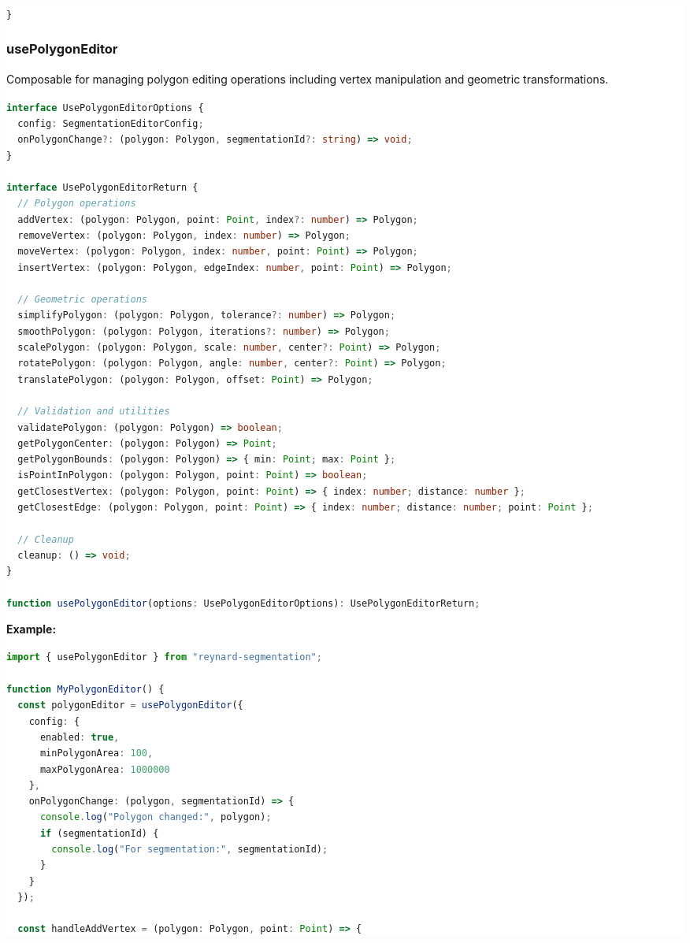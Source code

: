 ```typescript
}
```

### usePolygonEditor

Composable for managing polygon editing operations including vertex manipulation and geometric transformations.

```typescript
interface UsePolygonEditorOptions {
  config: SegmentationEditorConfig;
  onPolygonChange?: (polygon: Polygon, segmentationId?: string) => void;
}

interface UsePolygonEditorReturn {
  // Polygon operations
  addVertex: (polygon: Polygon, point: Point, index?: number) => Polygon;
  removeVertex: (polygon: Polygon, index: number) => Polygon;
  moveVertex: (polygon: Polygon, index: number, point: Point) => Polygon;
  insertVertex: (polygon: Polygon, edgeIndex: number, point: Point) => Polygon;

  // Geometric operations
  simplifyPolygon: (polygon: Polygon, tolerance?: number) => Polygon;
  smoothPolygon: (polygon: Polygon, iterations?: number) => Polygon;
  scalePolygon: (polygon: Polygon, scale: number, center?: Point) => Polygon;
  rotatePolygon: (polygon: Polygon, angle: number, center?: Point) => Polygon;
  translatePolygon: (polygon: Polygon, offset: Point) => Polygon;

  // Validation and utilities
  validatePolygon: (polygon: Polygon) => boolean;
  getPolygonCenter: (polygon: Polygon) => Point;
  getPolygonBounds: (polygon: Polygon) => { min: Point; max: Point };
  isPointInPolygon: (polygon: Polygon, point: Point) => boolean;
  getClosestVertex: (polygon: Polygon, point: Point) => { index: number; distance: number };
  getClosestEdge: (polygon: Polygon, point: Point) => { index: number; distance: number; point: Point };

  // Cleanup
  cleanup: () => void;
}

function usePolygonEditor(options: UsePolygonEditorOptions): UsePolygonEditorReturn;
```

**Example:**

```typescript
import { usePolygonEditor } from "reynard-segmentation";

function MyPolygonEditor() {
  const polygonEditor = usePolygonEditor({
    config: {
      enabled: true,
      minPolygonArea: 100,
      maxPolygonArea: 1000000
    },
    onPolygonChange: (polygon, segmentationId) => {
      console.log("Polygon changed:", polygon);
      if (segmentationId) {
        console.log("For segmentation:", segmentationId);
      }
    }
  });

  const handleAddVertex = (polygon: Polygon, point: Point) => {
```